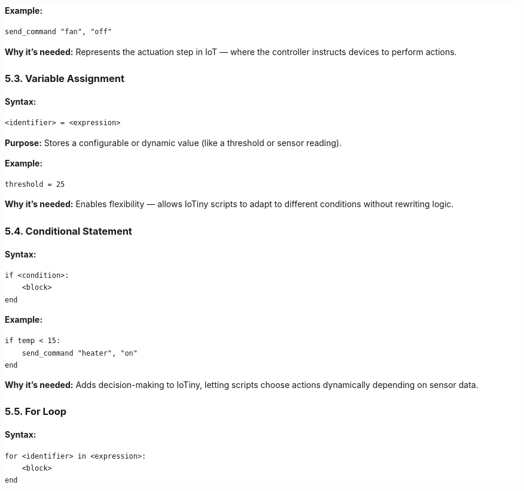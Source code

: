**Example:**

```plaintext
send_command "fan", "off"
```

**Why it’s needed:**
Represents the actuation step in IoT — where the controller instructs devices to perform actions.

### 5.3. Variable Assignment

**Syntax:**

```plaintext
<identifier> = <expression>
```

**Purpose:**
Stores a configurable or dynamic value (like a threshold or sensor reading).

**Example:**

```plaintext
threshold = 25
```

**Why it’s needed:**
Enables flexibility — allows IoTiny scripts to adapt to different conditions without rewriting logic.

### 5.4. Conditional Statement

**Syntax:**

```plaintext
if <condition>:
    <block>
end
```

**Example:**

```plaintext
if temp < 15:
    send_command "heater", "on"
end
```

**Why it’s needed:**
Adds decision-making to IoTiny, letting scripts choose actions dynamically depending on sensor data.

### 5.5. For Loop

**Syntax:**

```plaintext
for <identifier> in <expression>:
    <block>
end
```
